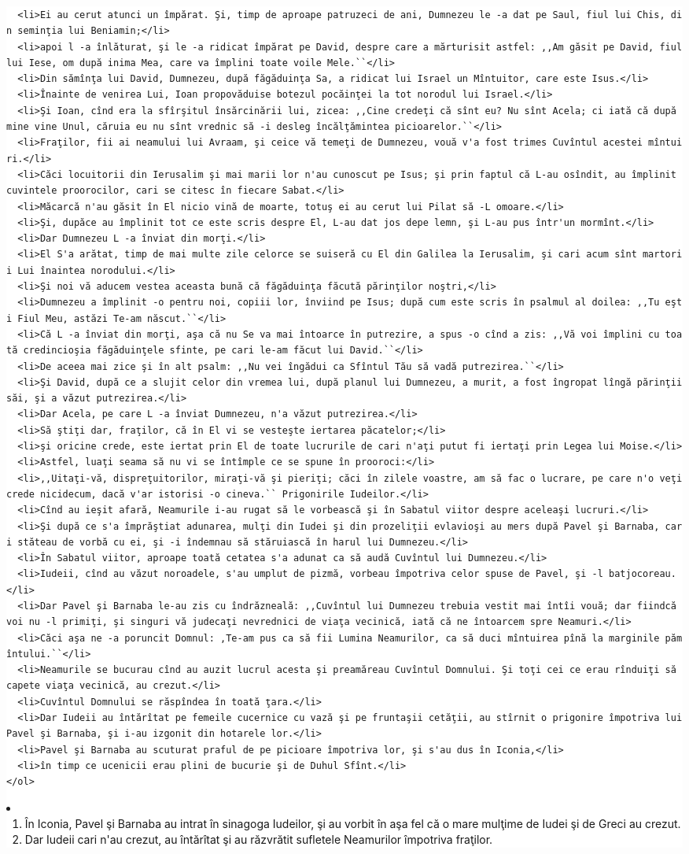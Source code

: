       <li>Ei au cerut atunci un împărat. Şi, timp de aproape patruzeci de ani, Dumnezeu le -a dat pe Saul, fiul lui Chis, din seminţia lui Beniamin;</li>
      <li>apoi l -a înlăturat, şi le -a ridicat împărat pe David, despre care a mărturisit astfel: ,,Am găsit pe David, fiul lui Iese, om după inima Mea, care va împlini toate voile Mele.``</li>
      <li>Din sămînţa lui David, Dumnezeu, după făgăduinţa Sa, a ridicat lui Israel un Mîntuitor, care este Isus.</li>
      <li>Înainte de venirea Lui, Ioan propovăduise botezul pocăinţei la tot norodul lui Israel.</li>
      <li>Şi Ioan, cînd era la sfîrşitul însărcinării lui, zicea: ,,Cine credeţi că sînt eu? Nu sînt Acela; ci iată că după mine vine Unul, căruia eu nu sînt vrednic să -i desleg încălţămintea picioarelor.``</li>
      <li>Fraţilor, fii ai neamului lui Avraam, şi ceice vă temeţi de Dumnezeu, vouă v'a fost trimes Cuvîntul acestei mîntuiri.</li>
      <li>Căci locuitorii din Ierusalim şi mai marii lor n'au cunoscut pe Isus; şi prin faptul că L-au osîndit, au împlinit cuvintele proorocilor, cari se citesc în fiecare Sabat.</li>
      <li>Măcarcă n'au găsit în El nicio vină de moarte, totuş ei au cerut lui Pilat să -L omoare.</li>
      <li>Şi, dupăce au împlinit tot ce este scris despre El, L-au dat jos depe lemn, şi L-au pus într'un mormînt.</li>
      <li>Dar Dumnezeu L -a înviat din morţi.</li>
      <li>El S'a arătat, timp de mai multe zile celorce se suiseră cu El din Galilea la Ierusalim, şi cari acum sînt martorii Lui înaintea norodului.</li>
      <li>Şi noi vă aducem vestea aceasta bună că făgăduinţa făcută părinţilor noştri,</li>
      <li>Dumnezeu a împlinit -o pentru noi, copiii lor, înviind pe Isus; după cum este scris în psalmul al doilea: ,,Tu eşti Fiul Meu, astăzi Te-am născut.``</li>
      <li>Că L -a înviat din morţi, aşa că nu Se va mai întoarce în putrezire, a spus -o cînd a zis: ,,Vă voi împlini cu toată credincioşia făgăduinţele sfinte, pe cari le-am făcut lui David.``</li>
      <li>De aceea mai zice şi în alt psalm: ,,Nu vei îngădui ca Sfîntul Tău să vadă putrezirea.``</li>
      <li>Şi David, după ce a slujit celor din vremea lui, după planul lui Dumnezeu, a murit, a fost îngropat lîngă părinţii săi, şi a văzut putrezirea.</li>
      <li>Dar Acela, pe care L -a înviat Dumnezeu, n'a văzut putrezirea.</li>
      <li>Să ştiţi dar, fraţilor, că în El vi se vesteşte iertarea păcatelor;</li>
      <li>şi oricine crede, este iertat prin El de toate lucrurile de cari n'aţi putut fi iertaţi prin Legea lui Moise.</li>
      <li>Astfel, luaţi seama să nu vi se întîmple ce se spune în prooroci:</li>
      <li>,,Uitaţi-vă, dispreţuitorilor, miraţi-vă şi pieriţi; căci în zilele voastre, am să fac o lucrare, pe care n'o veţi crede nicidecum, dacă v'ar istorisi -o cineva.`` Prigonirile Iudeilor.</li>
      <li>Cînd au ieşit afară, Neamurile i-au rugat să le vorbească şi în Sabatul viitor despre aceleaşi lucruri.</li>
      <li>Şi după ce s'a împrăştiat adunarea, mulţi din Iudei şi din prozeliţii evlavioşi au mers după Pavel şi Barnaba, cari stăteau de vorbă cu ei, şi -i îndemnau să stăruiască în harul lui Dumnezeu.</li>
      <li>În Sabatul viitor, aproape toată cetatea s'a adunat ca să audă Cuvîntul lui Dumnezeu.</li>
      <li>Iudeii, cînd au văzut noroadele, s'au umplut de pizmă, vorbeau împotriva celor spuse de Pavel, şi -l batjocoreau.</li>
      <li>Dar Pavel şi Barnaba le-au zis cu îndrăzneală: ,,Cuvîntul lui Dumnezeu trebuia vestit mai întîi vouă; dar fiindcă voi nu -l primiţi, şi singuri vă judecaţi nevrednici de viaţa vecinică, iată că ne întoarcem spre Neamuri.</li>
      <li>Căci aşa ne -a poruncit Domnul: ,Te-am pus ca să fii Lumina Neamurilor, ca să duci mîntuirea pînă la marginile pămîntului.``</li>
      <li>Neamurile se bucurau cînd au auzit lucrul acesta şi preamăreau Cuvîntul Domnului. Şi toţi cei ce erau rînduiţi să capete viaţa vecinică, au crezut.</li>
      <li>Cuvîntul Domnului se răspîndea în toată ţara.</li>
      <li>Dar Iudeii au întărîtat pe femeile cucernice cu vază şi pe fruntaşii cetăţii, au stîrnit o prigonire împotriva lui Pavel şi Barnaba, şi i-au izgonit din hotarele lor.</li>
      <li>Pavel şi Barnaba au scuturat praful de pe picioare împotriva lor, şi s'au dus în Iconia,</li>
      <li>în timp ce ucenicii erau plini de bucurie şi de Duhul Sfînt.</li>
    </ol>
  </li>
  <li>
    <ol>
      <li>În Iconia, Pavel şi Barnaba au intrat în sinagoga Iudeilor, şi au vorbit în aşa fel că o mare mulţime de Iudei şi de Greci au crezut.</li>
      <li>Dar Iudeii cari n'au crezut, au întărîtat şi au răzvrătit sufletele Neamurilor împotriva fraţilor.</li>